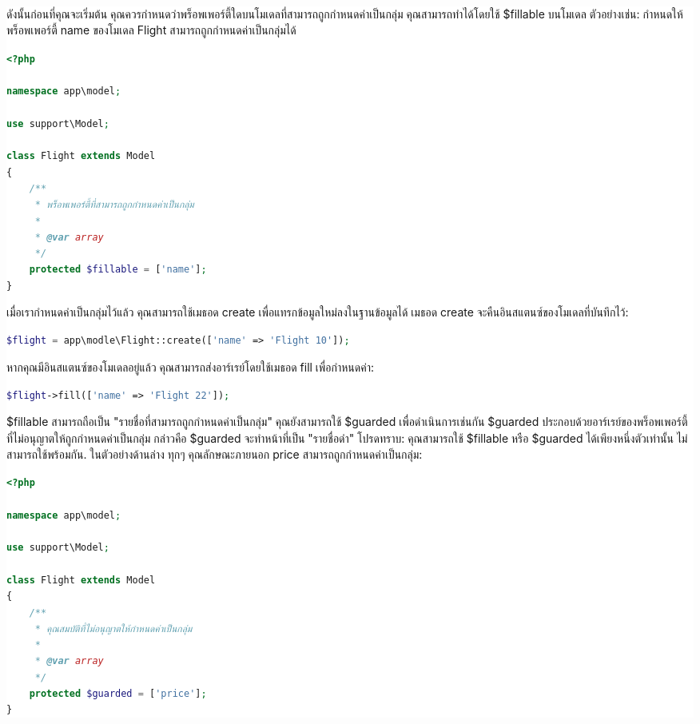 ดังนั้นก่อนที่คุณจะเริ่มต้น คุณควรกำหนดว่าพร็อพเพอร์ตี้ใดบนโมเดลที่สามารถถูกกำหนดค่าเป็นกลุ่ม คุณสามารถทำได้โดยใช้ $fillable บนโมเดล ตัวอย่างเช่น: กำหนดให้พร็อพเพอร์ตี้ name ของโมเดล Flight สามารถถูกกำหนดค่าเป็นกลุ่มได้

```php
<?php

namespace app\model;

use support\Model;

class Flight extends Model
{
    /**
     * พร็อพเพอร์ตี้ที่สามารถถูกกำหนดค่าเป็นกลุ่ม
     *
     * @var array
     */
    protected $fillable = ['name'];
}

```

เมื่อเรากำหนดค่าเป็นกลุ่มไว้แล้ว คุณสามารถใช้เมธอด create เพื่อแทรกข้อมูลใหม่ลงในฐานข้อมูลได้  เมธอด create จะคืนอินสแตนซ์ของโมเดลที่บันทึกไว้:

```php
$flight = app\modle\Flight::create(['name' => 'Flight 10']);
```

หากคุณมีอินสแตนซ์ของโมเดลอยู่แล้ว คุณสามารถส่งอาร์เรย์โดยใช้เมธอด fill เพื่อกำหนดค่า:

```php
$flight->fill(['name' => 'Flight 22']);
```

$fillable สามารถถือเป็น "รายชื่อที่สามารถถูกกำหนดค่าเป็นกลุ่ม" คุณยังสามารถใช้ $guarded เพื่อดำเนินการเช่นกัน $guarded ประกอบด้วยอาร์เรย์ของพร็อพเพอร์ตี้ที่ไม่อนุญาตให้ถูกกำหนดค่าเป็นกลุ่ม กล่าวคือ $guarded จะทำหน้าที่เป็น "รายชื่อดำ" โปรดทราบ: คุณสามารถใช้ $fillable หรือ $guarded ได้เพียงหนึ่งตัวเท่านั้น ไม่สามารถใช้พร้อมกัน. ในตัวอย่างด้านล่าง ทุกๆ คุณลักษณะภายนอก price สามารถถูกกำหนดค่าเป็นกลุ่ม:

```php
<?php

namespace app\model;

use support\Model;

class Flight extends Model
{
    /**
     * คุณสมบัติที่ไม่อนุญาตให้กำหนดค่าเป็นกลุ่ม
     *
     * @var array
     */
    protected $guarded = ['price'];
}
```
